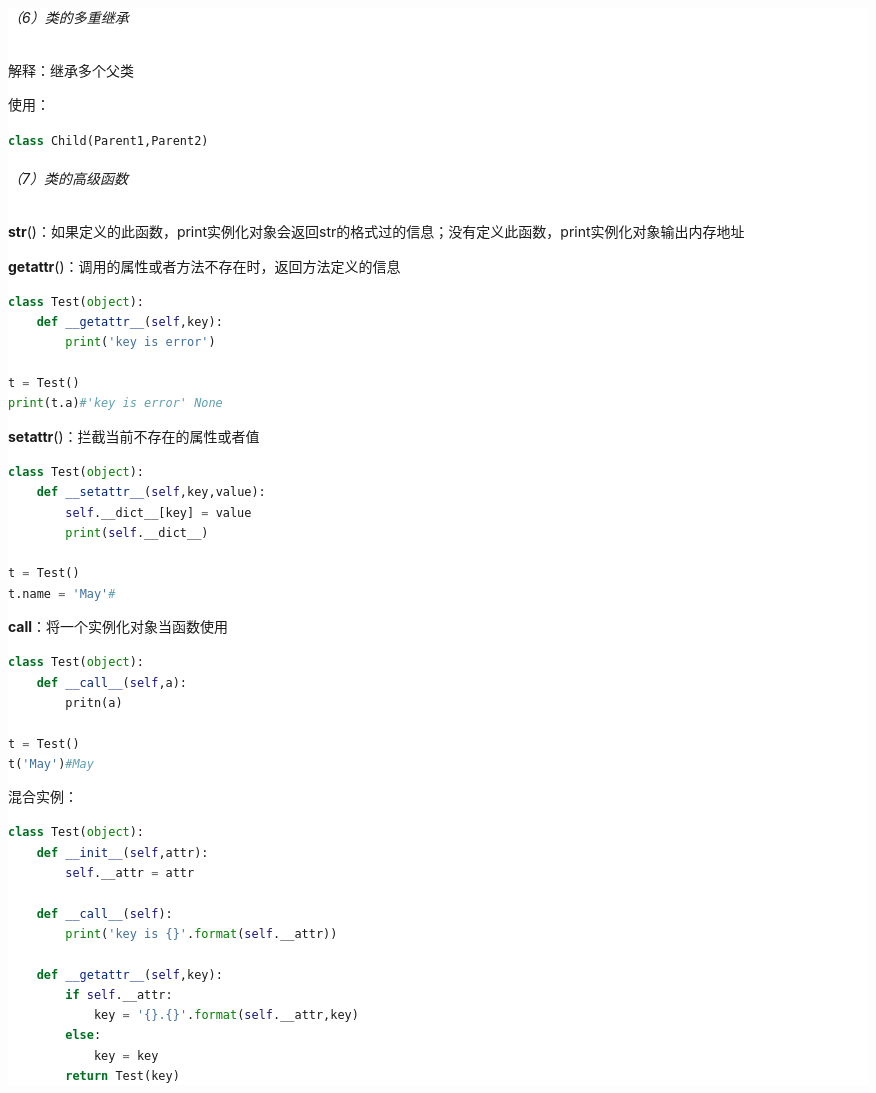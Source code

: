 

###### （6）类的多重继承

解释：继承多个父类

使用：

```python
class Child(Parent1,Parent2)
```



###### （7）类的高级函数

__str__()：如果定义的此函数，print实例化对象会返回str的格式过的信息；没有定义此函数，print实例化对象输出内存地址



__getattr__()：调用的属性或者方法不存在时，返回方法定义的信息

```python
class Test(object):
    def __getattr__(self,key):
        print('key is error')

t = Test()
print(t.a)#'key is error' None
```



__setattr__()：拦截当前不存在的属性或者值

```python
class Test(object):
	def __setattr__(self,key,value):
        self.__dict__[key] = value
        print(self.__dict__)

t = Test()
t.name = 'May'#
```



__call__：将一个实例化对象当函数使用

```python
class Test(object):
	def __call__(self,a):
        pritn(a)

t = Test()
t('May')#May
```



混合实例：

```python
class Test(object):
    def __init__(self,attr):
        self.__attr = attr

	def __call__(self):
		print('key is {}'.format(self.__attr))

	def __getattr__(self,key):
		if self.__attr:
            key = '{}.{}'.format(self.__attr,key)
        else:
			key = key
        return Test(key)
```